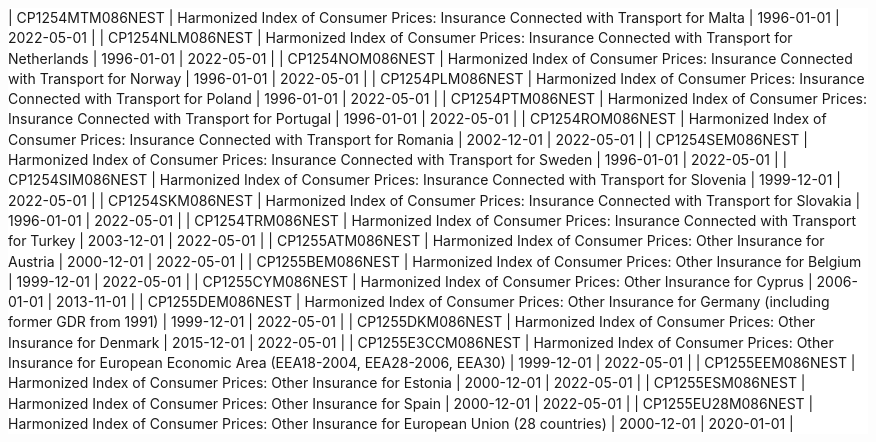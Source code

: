| CP1254MTM086NEST       | Harmonized Index of Consumer Prices: Insurance Connected with Transport for Malta                                                                                                                                                                | 1996-01-01          | 2022-05-01        |
| CP1254NLM086NEST       | Harmonized Index of Consumer Prices: Insurance Connected with Transport for Netherlands                                                                                                                                                          | 1996-01-01          | 2022-05-01        |
| CP1254NOM086NEST       | Harmonized Index of Consumer Prices: Insurance Connected with Transport for Norway                                                                                                                                                               | 1996-01-01          | 2022-05-01        |
| CP1254PLM086NEST       | Harmonized Index of Consumer Prices: Insurance Connected with Transport for Poland                                                                                                                                                               | 1996-01-01          | 2022-05-01        |
| CP1254PTM086NEST       | Harmonized Index of Consumer Prices: Insurance Connected with Transport for Portugal                                                                                                                                                             | 1996-01-01          | 2022-05-01        |
| CP1254ROM086NEST       | Harmonized Index of Consumer Prices: Insurance Connected with Transport for Romania                                                                                                                                                              | 2002-12-01          | 2022-05-01        |
| CP1254SEM086NEST       | Harmonized Index of Consumer Prices: Insurance Connected with Transport for Sweden                                                                                                                                                               | 1996-01-01          | 2022-05-01        |
| CP1254SIM086NEST       | Harmonized Index of Consumer Prices: Insurance Connected with Transport for Slovenia                                                                                                                                                             | 1999-12-01          | 2022-05-01        |
| CP1254SKM086NEST       | Harmonized Index of Consumer Prices: Insurance Connected with Transport for Slovakia                                                                                                                                                             | 1996-01-01          | 2022-05-01        |
| CP1254TRM086NEST       | Harmonized Index of Consumer Prices: Insurance Connected with Transport for Turkey                                                                                                                                                               | 2003-12-01          | 2022-05-01        |
| CP1255ATM086NEST       | Harmonized Index of Consumer Prices: Other Insurance for Austria                                                                                                                                                                                 | 2000-12-01          | 2022-05-01        |
| CP1255BEM086NEST       | Harmonized Index of Consumer Prices: Other Insurance for Belgium                                                                                                                                                                                 | 1999-12-01          | 2022-05-01        |
| CP1255CYM086NEST       | Harmonized Index of Consumer Prices: Other Insurance for Cyprus                                                                                                                                                                                  | 2006-01-01          | 2013-11-01        |
| CP1255DEM086NEST       | Harmonized Index of Consumer Prices: Other Insurance for Germany (including former GDR from 1991)                                                                                                                                                | 1999-12-01          | 2022-05-01        |
| CP1255DKM086NEST       | Harmonized Index of Consumer Prices: Other Insurance for Denmark                                                                                                                                                                                 | 2015-12-01          | 2022-05-01        |
| CP1255E3CCM086NEST     | Harmonized Index of Consumer Prices: Other Insurance for European Economic Area (EEA18-2004, EEA28-2006, EEA30)                                                                                                                                  | 1999-12-01          | 2022-05-01        |
| CP1255EEM086NEST       | Harmonized Index of Consumer Prices: Other Insurance for Estonia                                                                                                                                                                                 | 2000-12-01          | 2022-05-01        |
| CP1255ESM086NEST       | Harmonized Index of Consumer Prices: Other Insurance for Spain                                                                                                                                                                                   | 2000-12-01          | 2022-05-01        |
| CP1255EU28M086NEST     | Harmonized Index of Consumer Prices: Other Insurance for European Union (28 countries)                                                                                                                                                           | 2000-12-01          | 2020-01-01        |